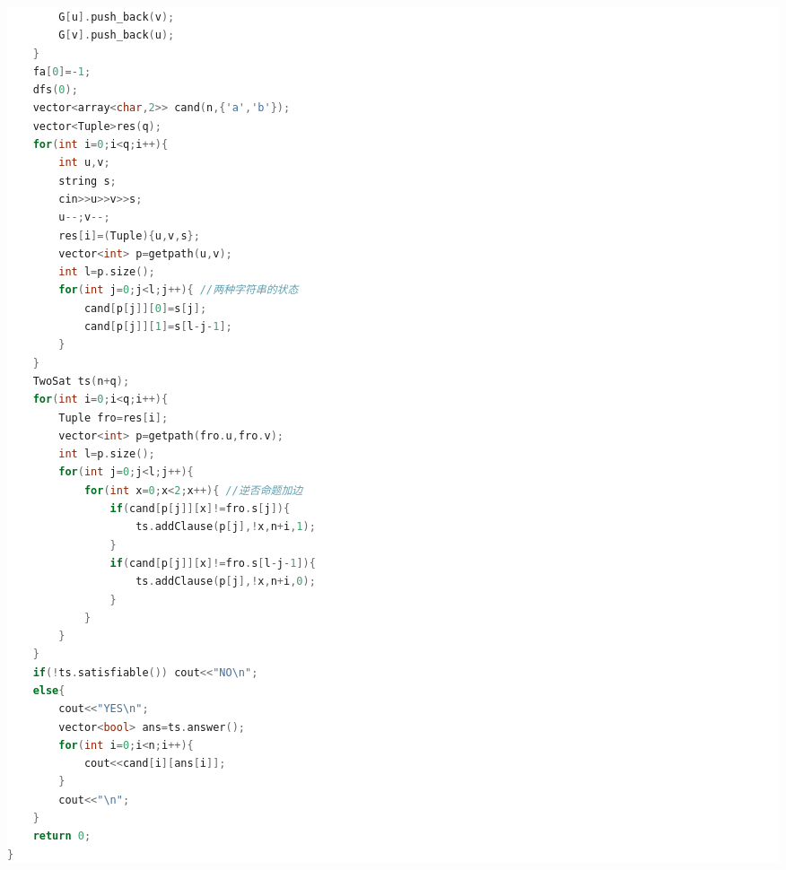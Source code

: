 ```cpp
		G[u].push_back(v);
		G[v].push_back(u);
	}
	fa[0]=-1;
	dfs(0);
	vector<array<char,2>> cand(n,{'a','b'});
	vector<Tuple>res(q);
	for(int i=0;i<q;i++){
		int u,v;
		string s;
		cin>>u>>v>>s;
		u--;v--;
		res[i]=(Tuple){u,v,s};
		vector<int> p=getpath(u,v);
		int l=p.size();
		for(int j=0;j<l;j++){ //两种字符串的状态 
			cand[p[j]][0]=s[j];
			cand[p[j]][1]=s[l-j-1];
		}
	}
	TwoSat ts(n+q); 
	for(int i=0;i<q;i++){
		Tuple fro=res[i];
		vector<int> p=getpath(fro.u,fro.v);
		int l=p.size();
		for(int j=0;j<l;j++){
			for(int x=0;x<2;x++){ //逆否命题加边 
				if(cand[p[j]][x]!=fro.s[j]){
					ts.addClause(p[j],!x,n+i,1);
				}
				if(cand[p[j]][x]!=fro.s[l-j-1]){
					ts.addClause(p[j],!x,n+i,0);
				}
			}
		}
	}
	if(!ts.satisfiable()) cout<<"NO\n";
	else{
		cout<<"YES\n";
	    vector<bool> ans=ts.answer();
		for(int i=0;i<n;i++){
			cout<<cand[i][ans[i]];
		}
		cout<<"\n";
	}
	return 0;
}
```

